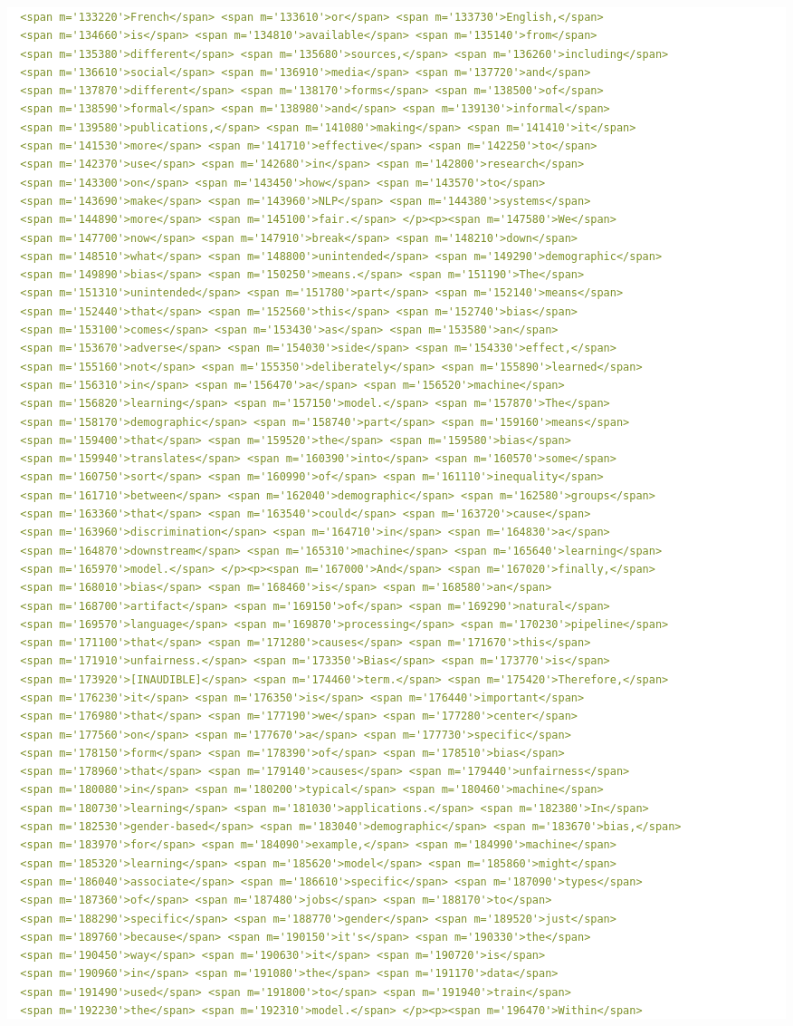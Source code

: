 ```yaml
  <span m='133220'>French</span> <span m='133610'>or</span> <span m='133730'>English,</span>
  <span m='134660'>is</span> <span m='134810'>available</span> <span m='135140'>from</span>
  <span m='135380'>different</span> <span m='135680'>sources,</span> <span m='136260'>including</span>
  <span m='136610'>social</span> <span m='136910'>media</span> <span m='137720'>and</span>
  <span m='137870'>different</span> <span m='138170'>forms</span> <span m='138500'>of</span>
  <span m='138590'>formal</span> <span m='138980'>and</span> <span m='139130'>informal</span>
  <span m='139580'>publications,</span> <span m='141080'>making</span> <span m='141410'>it</span>
  <span m='141530'>more</span> <span m='141710'>effective</span> <span m='142250'>to</span>
  <span m='142370'>use</span> <span m='142680'>in</span> <span m='142800'>research</span>
  <span m='143300'>on</span> <span m='143450'>how</span> <span m='143570'>to</span>
  <span m='143690'>make</span> <span m='143960'>NLP</span> <span m='144380'>systems</span>
  <span m='144890'>more</span> <span m='145100'>fair.</span> </p><p><span m='147580'>We</span>
  <span m='147700'>now</span> <span m='147910'>break</span> <span m='148210'>down</span>
  <span m='148510'>what</span> <span m='148800'>unintended</span> <span m='149290'>demographic</span>
  <span m='149890'>bias</span> <span m='150250'>means.</span> <span m='151190'>The</span>
  <span m='151310'>unintended</span> <span m='151780'>part</span> <span m='152140'>means</span>
  <span m='152440'>that</span> <span m='152560'>this</span> <span m='152740'>bias</span>
  <span m='153100'>comes</span> <span m='153430'>as</span> <span m='153580'>an</span>
  <span m='153670'>adverse</span> <span m='154030'>side</span> <span m='154330'>effect,</span>
  <span m='155160'>not</span> <span m='155350'>deliberately</span> <span m='155890'>learned</span>
  <span m='156310'>in</span> <span m='156470'>a</span> <span m='156520'>machine</span>
  <span m='156820'>learning</span> <span m='157150'>model.</span> <span m='157870'>The</span>
  <span m='158170'>demographic</span> <span m='158740'>part</span> <span m='159160'>means</span>
  <span m='159400'>that</span> <span m='159520'>the</span> <span m='159580'>bias</span>
  <span m='159940'>translates</span> <span m='160390'>into</span> <span m='160570'>some</span>
  <span m='160750'>sort</span> <span m='160990'>of</span> <span m='161110'>inequality</span>
  <span m='161710'>between</span> <span m='162040'>demographic</span> <span m='162580'>groups</span>
  <span m='163360'>that</span> <span m='163540'>could</span> <span m='163720'>cause</span>
  <span m='163960'>discrimination</span> <span m='164710'>in</span> <span m='164830'>a</span>
  <span m='164870'>downstream</span> <span m='165310'>machine</span> <span m='165640'>learning</span>
  <span m='165970'>model.</span> </p><p><span m='167000'>And</span> <span m='167020'>finally,</span>
  <span m='168010'>bias</span> <span m='168460'>is</span> <span m='168580'>an</span>
  <span m='168700'>artifact</span> <span m='169150'>of</span> <span m='169290'>natural</span>
  <span m='169570'>language</span> <span m='169870'>processing</span> <span m='170230'>pipeline</span>
  <span m='171100'>that</span> <span m='171280'>causes</span> <span m='171670'>this</span>
  <span m='171910'>unfairness.</span> <span m='173350'>Bias</span> <span m='173770'>is</span>
  <span m='173920'>[INAUDIBLE]</span> <span m='174460'>term.</span> <span m='175420'>Therefore,</span>
  <span m='176230'>it</span> <span m='176350'>is</span> <span m='176440'>important</span>
  <span m='176980'>that</span> <span m='177190'>we</span> <span m='177280'>center</span>
  <span m='177560'>on</span> <span m='177670'>a</span> <span m='177730'>specific</span>
  <span m='178150'>form</span> <span m='178390'>of</span> <span m='178510'>bias</span>
  <span m='178960'>that</span> <span m='179140'>causes</span> <span m='179440'>unfairness</span>
  <span m='180080'>in</span> <span m='180200'>typical</span> <span m='180460'>machine</span>
  <span m='180730'>learning</span> <span m='181030'>applications.</span> <span m='182380'>In</span>
  <span m='182530'>gender-based</span> <span m='183040'>demographic</span> <span m='183670'>bias,</span>
  <span m='183970'>for</span> <span m='184090'>example,</span> <span m='184990'>machine</span>
  <span m='185320'>learning</span> <span m='185620'>model</span> <span m='185860'>might</span>
  <span m='186040'>associate</span> <span m='186610'>specific</span> <span m='187090'>types</span>
  <span m='187360'>of</span> <span m='187480'>jobs</span> <span m='188170'>to</span>
  <span m='188290'>specific</span> <span m='188770'>gender</span> <span m='189520'>just</span>
  <span m='189760'>because</span> <span m='190150'>it's</span> <span m='190330'>the</span>
  <span m='190450'>way</span> <span m='190630'>it</span> <span m='190720'>is</span>
  <span m='190960'>in</span> <span m='191080'>the</span> <span m='191170'>data</span>
  <span m='191490'>used</span> <span m='191800'>to</span> <span m='191940'>train</span>
  <span m='192230'>the</span> <span m='192310'>model.</span> </p><p><span m='196470'>Within</span>
```